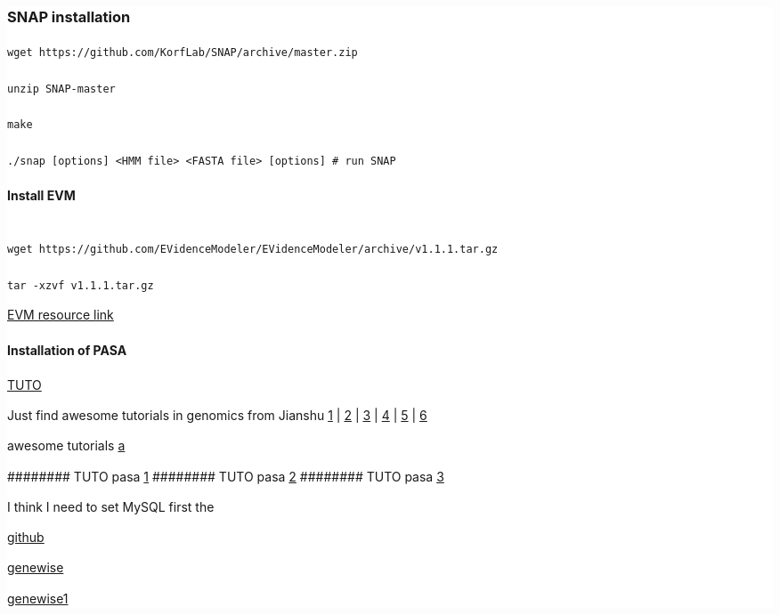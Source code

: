 
### SNAP installation



```
wget https://github.com/KorfLab/SNAP/archive/master.zip

unzip SNAP-master

make

./snap [options] <HMM file> <FASTA file> [options] # run SNAP

```



#### Install EVM


```

wget https://github.com/EVidenceModeler/EVidenceModeler/archive/v1.1.1.tar.gz

tar -xzvf v1.1.1.tar.gz

```


[EVM resource link](https://evidencemodeler.github.io/#Obtaining_EVM)




#### Installation of PASA   



[TUTO](https://www.jianshu.com/p/d876a6d97625)

Just find awesome tutorials in genomics from Jianshu [1](https://www.jianshu.com/p/5842509e47f2) | [2](https://www.jianshu.com/p/a748d3a5421d) | [3](https://www.jianshu.com/p/ff781b0bb5e4) | [4](https://www.jianshu.com/p/7342451d82db) | [5](https://www.jianshu.com/p/9e8308b6a208) | [6](https://www.jianshu.com/p/ac8ebf0361cc) 

awesome tutorials [a](https://www.plob.org/article/7158.html)



######## TUTO pasa [1](https://www.plob.org/article/7158.html)
######## TUTO pasa [2](https://www.jianshu.com/p/d876a6d97625)
######## TUTO pasa [3](https://www.cnblogs.com/zhanmaomao/p/12456073.html)

I think I need to set MySQL first the 

[github](https://github.com/PASApipeline/PASApipeline/wiki/setting-up-pasa-mysql)



[genewise](http://www2.clst.riken.jp/phylo/genewise_installation.html)

[genewise1](https://iamphioxus.org/2015/04/26/install-genewise-on-the-centosrhel-system/)
